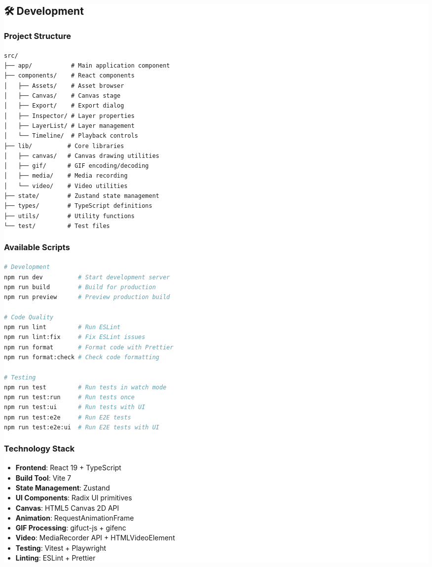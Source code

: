 ## 🛠️ Development

### Project Structure

```
src/
├── app/           # Main application component
├── components/    # React components
│   ├── Assets/    # Asset browser
│   ├── Canvas/    # Canvas stage
│   ├── Export/    # Export dialog
│   ├── Inspector/ # Layer properties
│   ├── LayerList/ # Layer management
│   └── Timeline/  # Playback controls
├── lib/          # Core libraries
│   ├── canvas/   # Canvas drawing utilities
│   ├── gif/      # GIF encoding/decoding
│   ├── media/    # Media recording
│   └── video/    # Video utilities
├── state/        # Zustand state management
├── types/        # TypeScript definitions
├── utils/        # Utility functions
└── test/         # Test files
```

### Available Scripts

```bash
# Development
npm run dev          # Start development server
npm run build        # Build for production
npm run preview      # Preview production build

# Code Quality
npm run lint         # Run ESLint
npm run lint:fix     # Fix ESLint issues
npm run format       # Format code with Prettier
npm run format:check # Check code formatting

# Testing
npm run test         # Run tests in watch mode
npm run test:run     # Run tests once
npm run test:ui      # Run tests with UI
npm run test:e2e     # Run E2E tests
npm run test:e2e:ui  # Run E2E tests with UI
```

### Technology Stack

- **Frontend**: React 19 + TypeScript
- **Build Tool**: Vite 7
- **State Management**: Zustand
- **UI Components**: Radix UI primitives
- **Canvas**: HTML5 Canvas 2D API
- **Animation**: RequestAnimationFrame
- **GIF Processing**: gifuct-js + gifenc
- **Video**: MediaRecorder API + HTMLVideoElement
- **Testing**: Vitest + Playwright
- **Linting**: ESLint + Prettier

